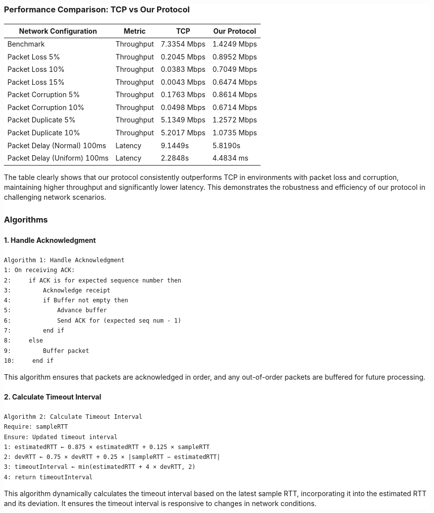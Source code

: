 ### Performance Comparison: TCP vs Our Protocol

| Network Configuration    | Metric    | TCP          | Our Protocol |
|--------------------------|-----------|--------------|--------------|
| Benchmark               | Throughput| 7.3354 Mbps  | 1.4249 Mbps  |
| Packet Loss 5%          | Throughput| 0.2045 Mbps  | 0.8952 Mbps  |
| Packet Loss 10%         | Throughput| 0.0383 Mbps  | 0.7049 Mbps  |
| Packet Loss 15%         | Throughput| 0.0043 Mbps  | 0.6474 Mbps  |
| Packet Corruption 5%    | Throughput| 0.1763 Mbps  | 0.8614 Mbps  |
| Packet Corruption 10%   | Throughput| 0.0498 Mbps  | 0.6714 Mbps  |
| Packet Duplicate 5%     | Throughput| 5.1349 Mbps  | 1.2572 Mbps  |
| Packet Duplicate 10%    | Throughput| 5.2017 Mbps  | 1.0735 Mbps  |
| Packet Delay (Normal) 100ms | Latency | 9.1449s     | 5.8190s      |
| Packet Delay (Uniform) 100ms | Latency | 2.2848s     | 4.4834 ms    |

The table clearly shows that our protocol consistently outperforms TCP in environments with packet loss and corruption, maintaining higher throughput and significantly lower latency. This demonstrates the robustness and efficiency of our protocol in challenging network scenarios.


### Algorithms

#### 1. Handle Acknowledgment
```plaintext
Algorithm 1: Handle Acknowledgment
1: On receiving ACK:
2:     if ACK is for expected sequence number then
3:         Acknowledge receipt
4:         if Buffer not empty then
5:             Advance buffer
6:             Send ACK for (expected seq num - 1)
7:         end if
8:     else
9:         Buffer packet
10:     end if
```
This algorithm ensures that packets are acknowledged in order, and any out-of-order packets are buffered for future processing.

#### 2. Calculate Timeout Interval
```plaintext
Algorithm 2: Calculate Timeout Interval
Require: sampleRTT
Ensure: Updated timeout interval
1: estimatedRTT ← 0.875 × estimatedRTT + 0.125 × sampleRTT
2: devRTT ← 0.75 × devRTT + 0.25 × |sampleRTT − estimatedRTT|
3: timeoutInterval ← min(estimatedRTT + 4 × devRTT, 2)
4: return timeoutInterval
```
This algorithm dynamically calculates the timeout interval based on the latest sample RTT, incorporating it into the estimated RTT and its deviation. It ensures the timeout interval is responsive to changes in network conditions.
